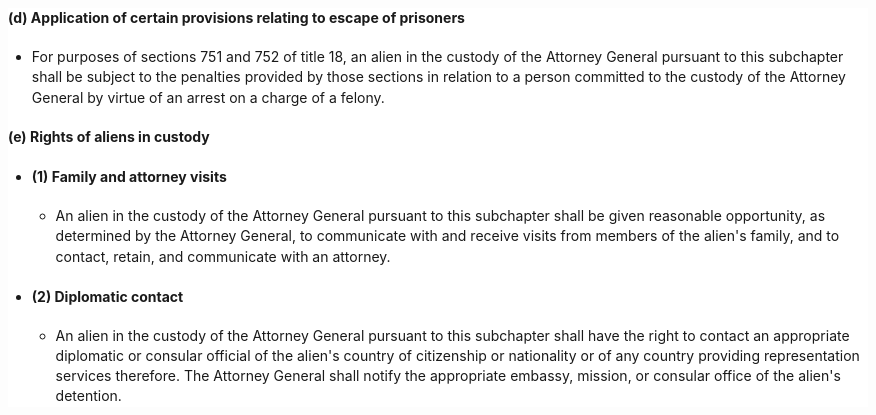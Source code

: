 #### (d) Application of certain provisions relating to escape of prisoners
* For purposes of sections 751 and 752 of title 18, an alien in the custody of the Attorney General pursuant to this subchapter shall be subject to the penalties provided by those sections in relation to a person committed to the custody of the Attorney General by virtue of an arrest on a charge of a felony.

#### (e) Rights of aliens in custody
* #### (1) Family and attorney visits
  * An alien in the custody of the Attorney General pursuant to this subchapter shall be given reasonable opportunity, as determined by the Attorney General, to communicate with and receive visits from members of the alien's family, and to contact, retain, and communicate with an attorney.

* #### (2) Diplomatic contact
  * An alien in the custody of the Attorney General pursuant to this subchapter shall have the right to contact an appropriate diplomatic or consular official of the alien's country of citizenship or nationality or of any country providing representation services therefore. The Attorney General shall notify the appropriate embassy, mission, or consular office of the alien's detention.